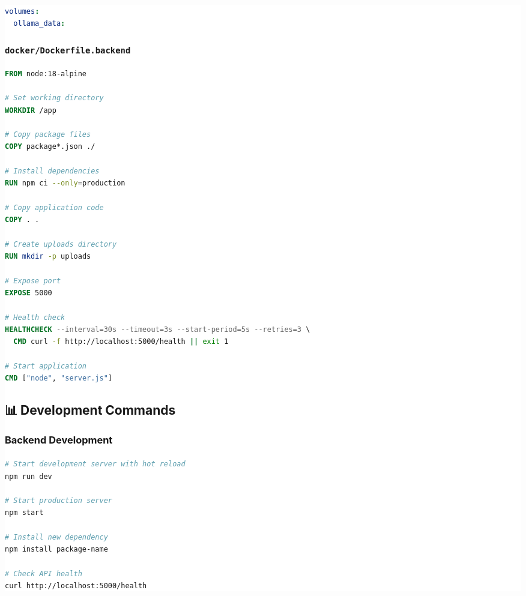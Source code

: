 ```yaml
volumes:
  ollama_data:
```

### `docker/Dockerfile.backend`

```dockerfile
FROM node:18-alpine

# Set working directory
WORKDIR /app

# Copy package files
COPY package*.json ./

# Install dependencies
RUN npm ci --only=production

# Copy application code
COPY . .

# Create uploads directory
RUN mkdir -p uploads

# Expose port
EXPOSE 5000

# Health check
HEALTHCHECK --interval=30s --timeout=3s --start-period=5s --retries=3 \
  CMD curl -f http://localhost:5000/health || exit 1

# Start application
CMD ["node", "server.js"]
```

## 📊 Development Commands

### Backend Development

```bash
# Start development server with hot reload
npm run dev

# Start production server
npm start

# Install new dependency
npm install package-name

# Check API health
curl http://localhost:5000/health
```
